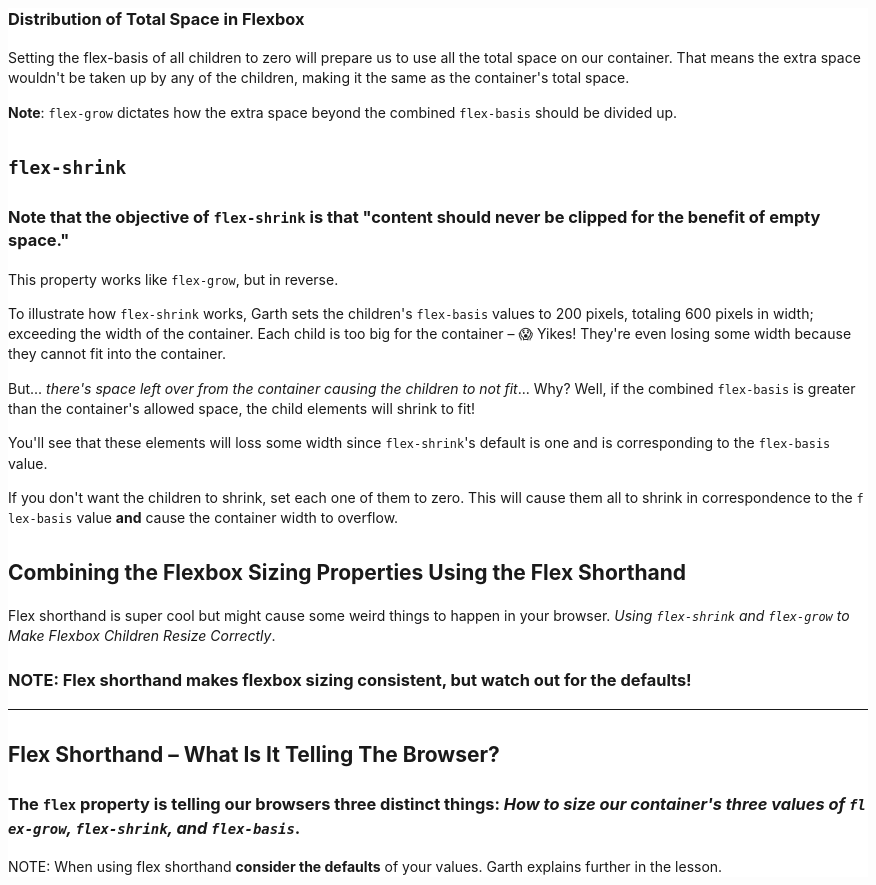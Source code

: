 ### Distribution of Total Space in Flexbox

Setting the flex-basis of all children to zero will prepare us to use all the total space on our container. That means the extra space wouldn't be taken up by any of the children, making it the same as the container's total space.

**Note**: `flex-grow` dictates how the extra space beyond the combined `flex-basis` should be divided up.

## `flex-shrink`

### Note that the objective of `flex-shrink` is that "content should never be clipped for the benefit of empty space."

This property works like `flex-grow`, but in reverse.

To illustrate how `flex-shrink` works, Garth sets the children's `flex-basis` values to 200 pixels, totaling 600 pixels in width; exceeding the width of the container. Each child is too big for the container – 😱 Yikes! They're even losing some width because they cannot fit into the container.

But... *there's space left over from the container causing the children to not fit*... Why? Well, if the combined `flex-basis` is greater than the container's allowed space, the child elements will shrink to fit!

You'll see that these elements will loss some width since `flex-shrink`'s default is one and is corresponding to the `flex-basis` value.

If you don't want the children to shrink, set each one of them to zero. This will cause them all to shrink in correspondence to the `flex-basis` value **and** cause the container width to overflow.




## Combining the Flexbox Sizing Properties Using the Flex Shorthand

 

Flex shorthand is super cool but might cause some weird things to happen in your browser.  *Using `flex-shrink` and `flex-grow` to Make Flexbox Children Resize Correctly*.

### NOTE: Flex shorthand makes flexbox sizing consistent, but watch out for the defaults!

---

## Flex Shorthand – What Is It Telling The Browser?

### The `flex` property is telling our browsers three distinct things: *How to size our container's three values of `flex-grow`, `flex-shrink`, and `flex-basis`*.

NOTE: When using flex shorthand **consider the defaults** of your values. Garth explains further in the lesson.
